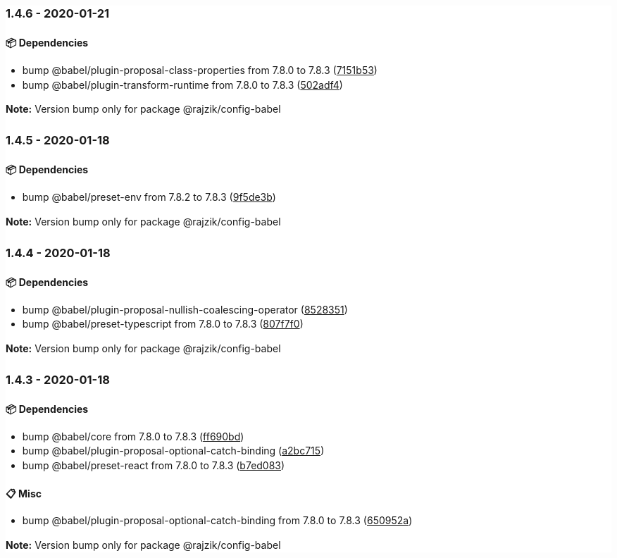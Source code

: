 
### 1.4.6 - 2020-01-21

#### 📦 Dependencies

- bump @babel/plugin-proposal-class-properties from 7.8.0 to 7.8.3 ([7151b53](https://github.com/rajzik/lumos/commit/7151b53))
- bump @babel/plugin-transform-runtime from 7.8.0 to 7.8.3 ([502adf4](https://github.com/rajzik/lumos/commit/502adf4))

**Note:** Version bump only for package @rajzik/config-babel





### 1.4.5 - 2020-01-18

#### 📦 Dependencies

- bump @babel/preset-env from 7.8.2 to 7.8.3 ([9f5de3b](https://github.com/rajzik/lumos/commit/9f5de3b))

**Note:** Version bump only for package @rajzik/config-babel





### 1.4.4 - 2020-01-18

#### 📦 Dependencies

- bump @babel/plugin-proposal-nullish-coalescing-operator ([8528351](https://github.com/rajzik/lumos/commit/8528351))
- bump @babel/preset-typescript from 7.8.0 to 7.8.3 ([807f7f0](https://github.com/rajzik/lumos/commit/807f7f0))

**Note:** Version bump only for package @rajzik/config-babel





### 1.4.3 - 2020-01-18

#### 📦 Dependencies

- bump @babel/core from 7.8.0 to 7.8.3 ([ff690bd](https://github.com/rajzik/lumos/commit/ff690bd))
- bump @babel/plugin-proposal-optional-catch-binding ([a2bc715](https://github.com/rajzik/lumos/commit/a2bc715))
- bump @babel/preset-react from 7.8.0 to 7.8.3 ([b7ed083](https://github.com/rajzik/lumos/commit/b7ed083))

#### 📋 Misc

- bump @babel/plugin-proposal-optional-catch-binding from 7.8.0 to 7.8.3 ([650952a](https://github.com/rajzik/lumos/commit/650952a))

**Note:** Version bump only for package @rajzik/config-babel
